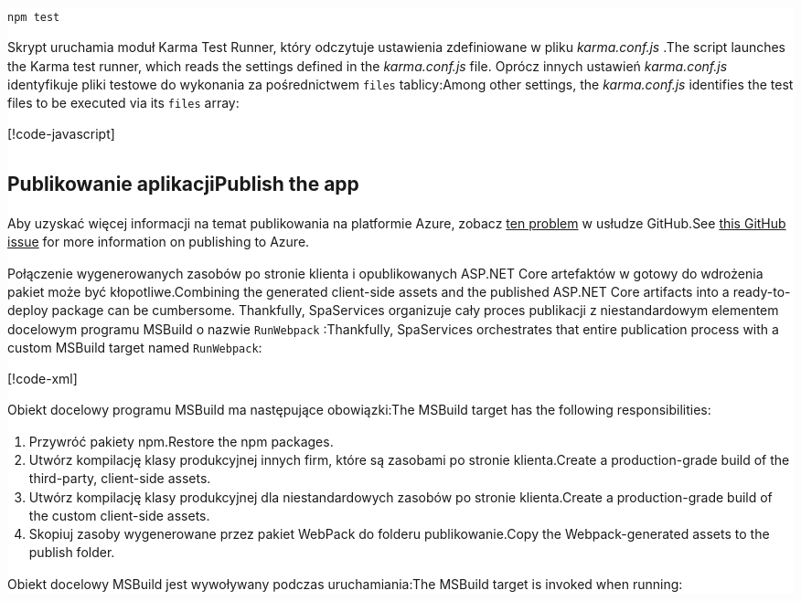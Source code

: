 ```console
npm test
```

<span data-ttu-id="a3f37-262">Skrypt uruchamia moduł Karma Test Runner, który odczytuje ustawienia zdefiniowane w pliku *karma.conf.js* .</span><span class="sxs-lookup"><span data-stu-id="a3f37-262">The script launches the Karma test runner, which reads the settings defined in the *karma.conf.js* file.</span></span> <span data-ttu-id="a3f37-263">Oprócz innych ustawień *karma.conf.js* identyfikuje pliki testowe do wykonania za pośrednictwem `files` tablicy:</span><span class="sxs-lookup"><span data-stu-id="a3f37-263">Among other settings, the *karma.conf.js* identifies the test files to be executed via its `files` array:</span></span>

[!code-javascript[](../client-side/spa-services/sample/SpaServicesSampleApp/ClientApp/test/karma.conf.js?range=4-5,8-11)]

## <a name="publish-the-app"></a><span data-ttu-id="a3f37-264">Publikowanie aplikacji</span><span class="sxs-lookup"><span data-stu-id="a3f37-264">Publish the app</span></span>

<span data-ttu-id="a3f37-265">Aby uzyskać więcej informacji na temat publikowania na platformie Azure, zobacz [ten problem](https://github.com/dotnet/AspNetCore.Docs/issues/12474) w usłudze GitHub.</span><span class="sxs-lookup"><span data-stu-id="a3f37-265">See [this GitHub issue](https://github.com/dotnet/AspNetCore.Docs/issues/12474) for more information on publishing to Azure.</span></span>

<span data-ttu-id="a3f37-266">Połączenie wygenerowanych zasobów po stronie klienta i opublikowanych ASP.NET Core artefaktów w gotowy do wdrożenia pakiet może być kłopotliwe.</span><span class="sxs-lookup"><span data-stu-id="a3f37-266">Combining the generated client-side assets and the published ASP.NET Core artifacts into a ready-to-deploy package can be cumbersome.</span></span> <span data-ttu-id="a3f37-267">Thankfully, SpaServices organizuje cały proces publikacji z niestandardowym elementem docelowym programu MSBuild o nazwie `RunWebpack` :</span><span class="sxs-lookup"><span data-stu-id="a3f37-267">Thankfully, SpaServices orchestrates that entire publication process with a custom MSBuild target named `RunWebpack`:</span></span>

[!code-xml[](../client-side/spa-services/sample/SpaServicesSampleApp/SpaServicesSampleApp.csproj?range=31-45)]

<span data-ttu-id="a3f37-268">Obiekt docelowy programu MSBuild ma następujące obowiązki:</span><span class="sxs-lookup"><span data-stu-id="a3f37-268">The MSBuild target has the following responsibilities:</span></span>

1. <span data-ttu-id="a3f37-269">Przywróć pakiety npm.</span><span class="sxs-lookup"><span data-stu-id="a3f37-269">Restore the npm packages.</span></span>
1. <span data-ttu-id="a3f37-270">Utwórz kompilację klasy produkcyjnej innych firm, które są zasobami po stronie klienta.</span><span class="sxs-lookup"><span data-stu-id="a3f37-270">Create a production-grade build of the third-party, client-side assets.</span></span>
1. <span data-ttu-id="a3f37-271">Utwórz kompilację klasy produkcyjnej dla niestandardowych zasobów po stronie klienta.</span><span class="sxs-lookup"><span data-stu-id="a3f37-271">Create a production-grade build of the custom client-side assets.</span></span>
1. <span data-ttu-id="a3f37-272">Skopiuj zasoby wygenerowane przez pakiet WebPack do folderu publikowanie.</span><span class="sxs-lookup"><span data-stu-id="a3f37-272">Copy the Webpack-generated assets to the publish folder.</span></span>

<span data-ttu-id="a3f37-273">Obiekt docelowy MSBuild jest wywoływany podczas uruchamiania:</span><span class="sxs-lookup"><span data-stu-id="a3f37-273">The MSBuild target is invoked when running:</span></span>
